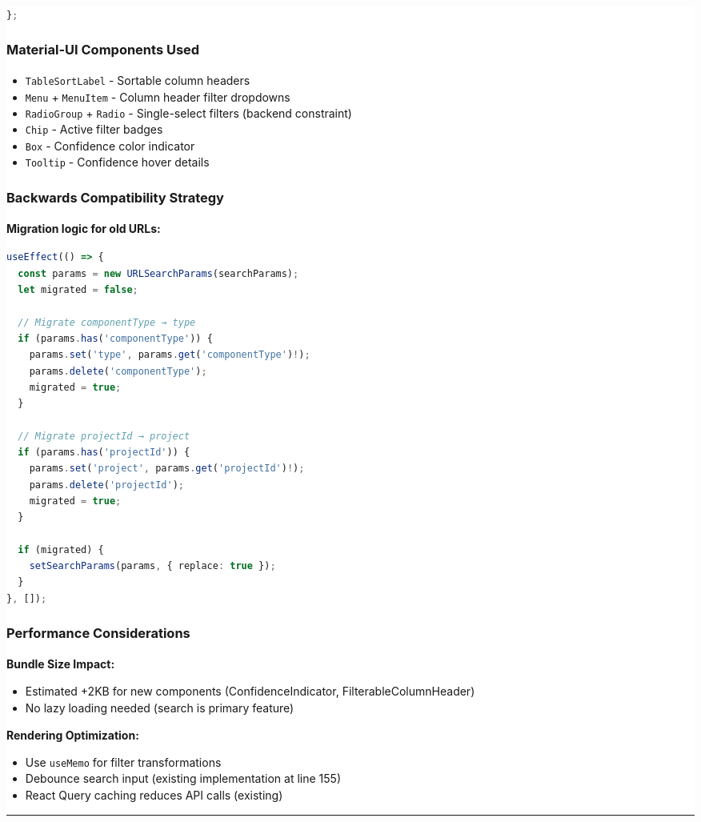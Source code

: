 ```typescript
};
```

### Material-UI Components Used

- `TableSortLabel` - Sortable column headers
- `Menu` + `MenuItem` - Column header filter dropdowns
- `RadioGroup` + `Radio` - Single-select filters (backend constraint)
- `Chip` - Active filter badges
- `Box` - Confidence color indicator
- `Tooltip` - Confidence hover details

### Backwards Compatibility Strategy

**Migration logic for old URLs:**
```typescript
useEffect(() => {
  const params = new URLSearchParams(searchParams);
  let migrated = false;

  // Migrate componentType → type
  if (params.has('componentType')) {
    params.set('type', params.get('componentType')!);
    params.delete('componentType');
    migrated = true;
  }

  // Migrate projectId → project
  if (params.has('projectId')) {
    params.set('project', params.get('projectId')!);
    params.delete('projectId');
    migrated = true;
  }

  if (migrated) {
    setSearchParams(params, { replace: true });
  }
}, []);
```

### Performance Considerations

**Bundle Size Impact:**
- Estimated +2KB for new components (ConfidenceIndicator, FilterableColumnHeader)
- No lazy loading needed (search is primary feature)

**Rendering Optimization:**
- Use `useMemo` for filter transformations
- Debounce search input (existing implementation at line 155)
- React Query caching reduces API calls (existing)

---
